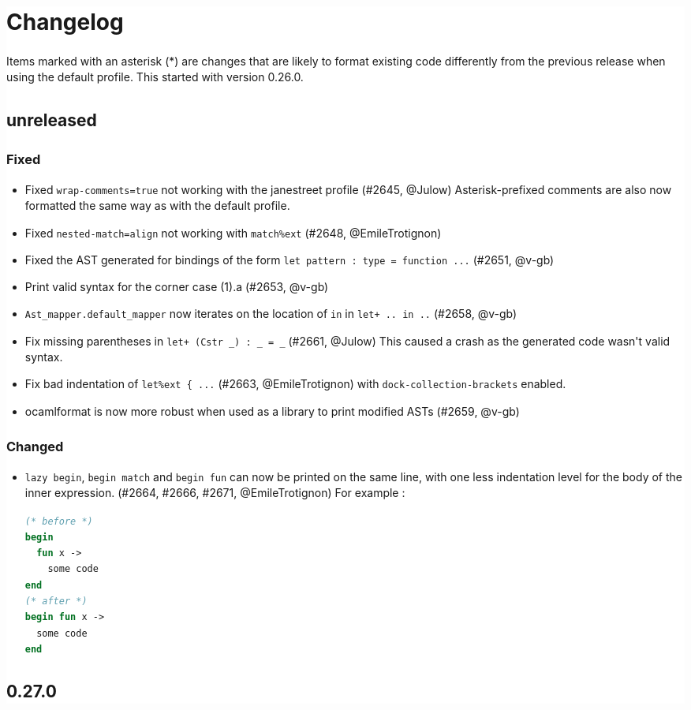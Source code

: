 # Changelog

Items marked with an asterisk (\*) are changes that are likely to format
existing code differently from the previous release when using the default
profile. This started with version 0.26.0.

## unreleased

### Fixed

- Fixed `wrap-comments=true` not working with the janestreet profile (#2645, @Julow)
  Asterisk-prefixed comments are also now formatted the same way as with the
  default profile.

- Fixed `nested-match=align` not working with `match%ext` (#2648, @EmileTrotignon)

- Fixed the AST generated for bindings of the form `let pattern : type = function ...`
  (#2651, @v-gb)

- Print valid syntax for the corner case (1).a (#2653, @v-gb)

- `Ast_mapper.default_mapper` now iterates on the location of `in` in `let+ .. in ..`
  (#2658, @v-gb)

- Fix missing parentheses in `let+ (Cstr _) : _ = _` (#2661, @Julow)
  This caused a crash as the generated code wasn't valid syntax.

- Fix bad indentation of `let%ext { ...` (#2663, @EmileTrotignon)
  with `dock-collection-brackets` enabled.

- ocamlformat is now more robust when used as a library to print modified ASTs
  (#2659, @v-gb)

### Changed

- `lazy begin`, `begin match` and `begin fun` can now be printed on the same
  line, with one less indentation level for the body of the inner expression.
  (#2664, #2666, #2671, @EmileTrotignon)
  For example :
  ```ocaml
  (* before *)
  begin
    fun x ->
      some code
  end
  (* after *)
  begin fun x ->
    some code
  end
  ```

## 0.27.0
